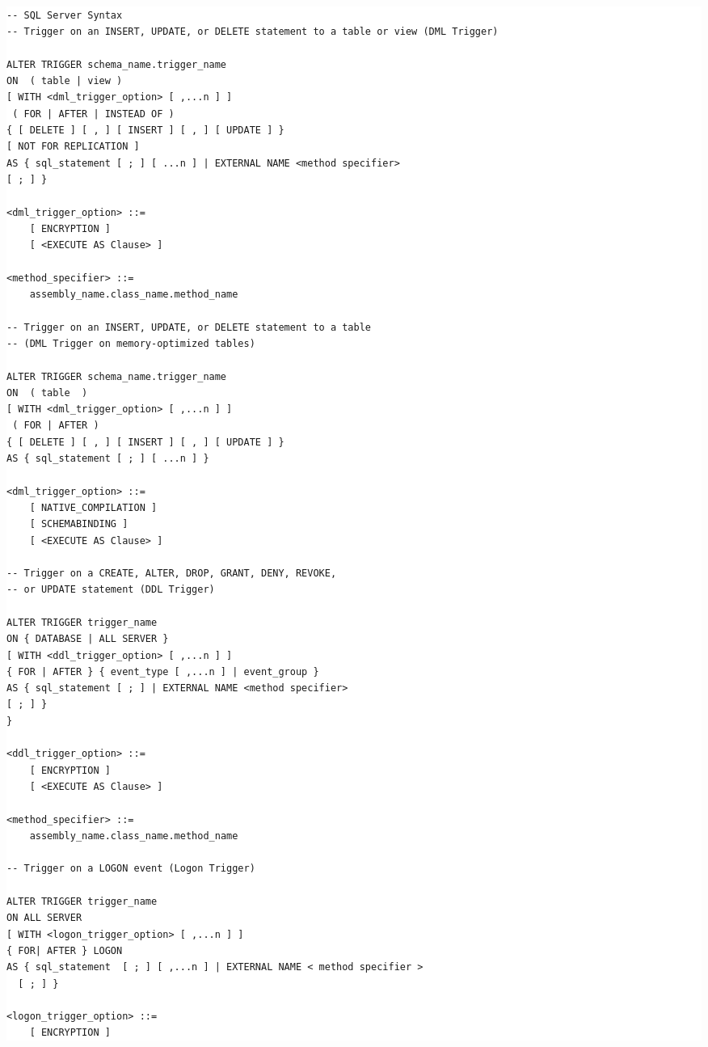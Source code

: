 ```  
-- SQL Server Syntax  
-- Trigger on an INSERT, UPDATE, or DELETE statement to a table or view (DML Trigger)  

ALTER TRIGGER schema_name.trigger_name   
ON  ( table | view )   
[ WITH <dml_trigger_option> [ ,...n ] ]  
 ( FOR | AFTER | INSTEAD OF )   
{ [ DELETE ] [ , ] [ INSERT ] [ , ] [ UPDATE ] }   
[ NOT FOR REPLICATION ]   
AS { sql_statement [ ; ] [ ...n ] | EXTERNAL NAME <method specifier>   
[ ; ] }   
  
<dml_trigger_option> ::=  
    [ ENCRYPTION ]  
    [ <EXECUTE AS Clause> ]  
  
<method_specifier> ::=  
    assembly_name.class_name.method_name  
  
-- Trigger on an INSERT, UPDATE, or DELETE statement to a table 
-- (DML Trigger on memory-optimized tables)  

ALTER TRIGGER schema_name.trigger_name   
ON  ( table  )   
[ WITH <dml_trigger_option> [ ,...n ] ]  
 ( FOR | AFTER )   
{ [ DELETE ] [ , ] [ INSERT ] [ , ] [ UPDATE ] }   
AS { sql_statement [ ; ] [ ...n ] }   
  
<dml_trigger_option> ::=  
    [ NATIVE_COMPILATION ]  
    [ SCHEMABINDING ]  
    [ <EXECUTE AS Clause> ]  
  
-- Trigger on a CREATE, ALTER, DROP, GRANT, DENY, REVOKE, 
-- or UPDATE statement (DDL Trigger)  
  
ALTER TRIGGER trigger_name   
ON { DATABASE | ALL SERVER }   
[ WITH <ddl_trigger_option> [ ,...n ] ]  
{ FOR | AFTER } { event_type [ ,...n ] | event_group }   
AS { sql_statement [ ; ] | EXTERNAL NAME <method specifier>   
[ ; ] }  
}   
  
<ddl_trigger_option> ::=  
    [ ENCRYPTION ]  
    [ <EXECUTE AS Clause> ]  
  
<method_specifier> ::=  
    assembly_name.class_name.method_name  
  
-- Trigger on a LOGON event (Logon Trigger)  

ALTER TRIGGER trigger_name   
ON ALL SERVER   
[ WITH <logon_trigger_option> [ ,...n ] ]  
{ FOR| AFTER } LOGON   
AS { sql_statement  [ ; ] [ ,...n ] | EXTERNAL NAME < method specifier >  
  [ ; ] }  
  
<logon_trigger_option> ::=  
    [ ENCRYPTION ]  
```